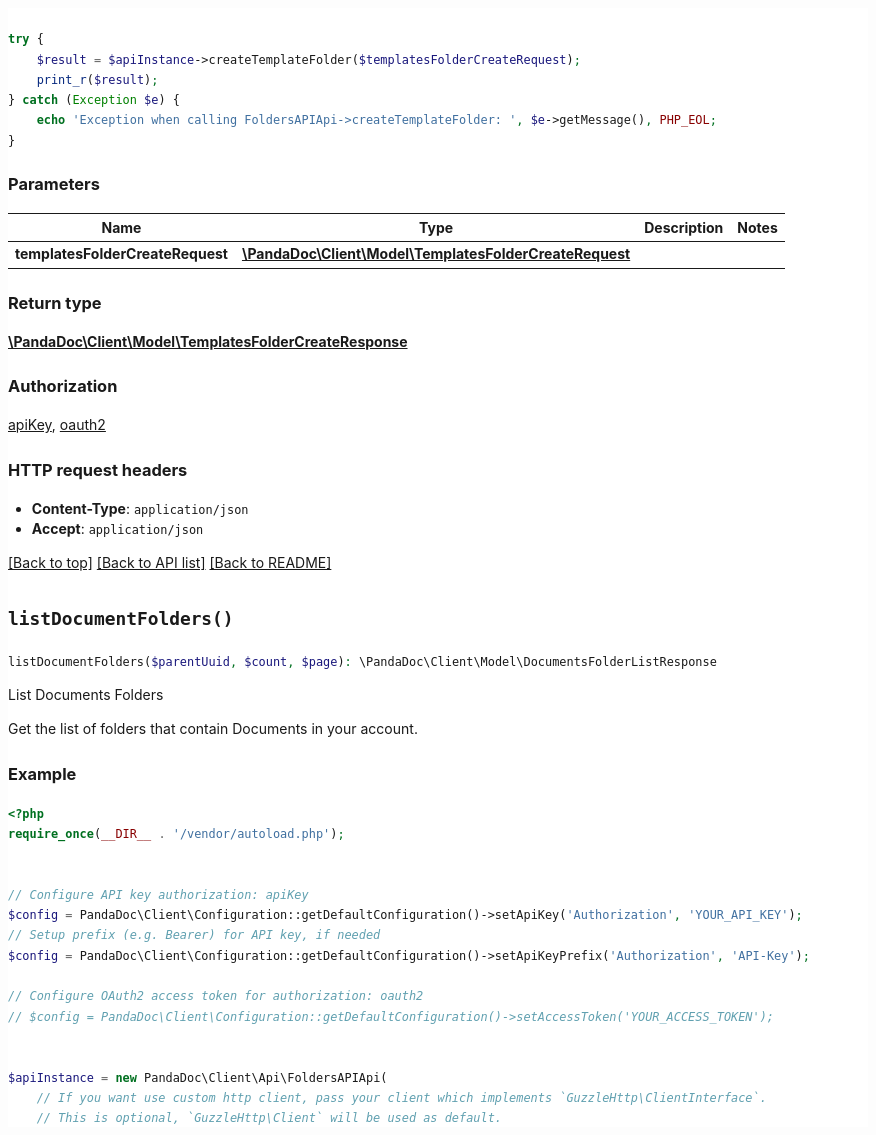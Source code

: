 ```php

try {
    $result = $apiInstance->createTemplateFolder($templatesFolderCreateRequest);
    print_r($result);
} catch (Exception $e) {
    echo 'Exception when calling FoldersAPIApi->createTemplateFolder: ', $e->getMessage(), PHP_EOL;
}
```

### Parameters

Name | Type | Description  | Notes
------------- | ------------- | ------------- | -------------
 **templatesFolderCreateRequest** | [**\PandaDoc\Client\Model\TemplatesFolderCreateRequest**](../Model/TemplatesFolderCreateRequest.md)|  |

### Return type

[**\PandaDoc\Client\Model\TemplatesFolderCreateResponse**](../Model/TemplatesFolderCreateResponse.md)

### Authorization

[apiKey](../../README.md#apiKey), [oauth2](../../README.md#oauth2)

### HTTP request headers

- **Content-Type**: `application/json`
- **Accept**: `application/json`

[[Back to top]](#) [[Back to API list]](../../README.md#endpoints)
[[Back to README]](../../README.md)

## `listDocumentFolders()`

```php
listDocumentFolders($parentUuid, $count, $page): \PandaDoc\Client\Model\DocumentsFolderListResponse
```

List Documents Folders

Get the list of folders that contain Documents in your account.

### Example

```php
<?php
require_once(__DIR__ . '/vendor/autoload.php');


// Configure API key authorization: apiKey
$config = PandaDoc\Client\Configuration::getDefaultConfiguration()->setApiKey('Authorization', 'YOUR_API_KEY');
// Setup prefix (e.g. Bearer) for API key, if needed
$config = PandaDoc\Client\Configuration::getDefaultConfiguration()->setApiKeyPrefix('Authorization', 'API-Key');

// Configure OAuth2 access token for authorization: oauth2
// $config = PandaDoc\Client\Configuration::getDefaultConfiguration()->setAccessToken('YOUR_ACCESS_TOKEN');


$apiInstance = new PandaDoc\Client\Api\FoldersAPIApi(
    // If you want use custom http client, pass your client which implements `GuzzleHttp\ClientInterface`.
    // This is optional, `GuzzleHttp\Client` will be used as default.
```